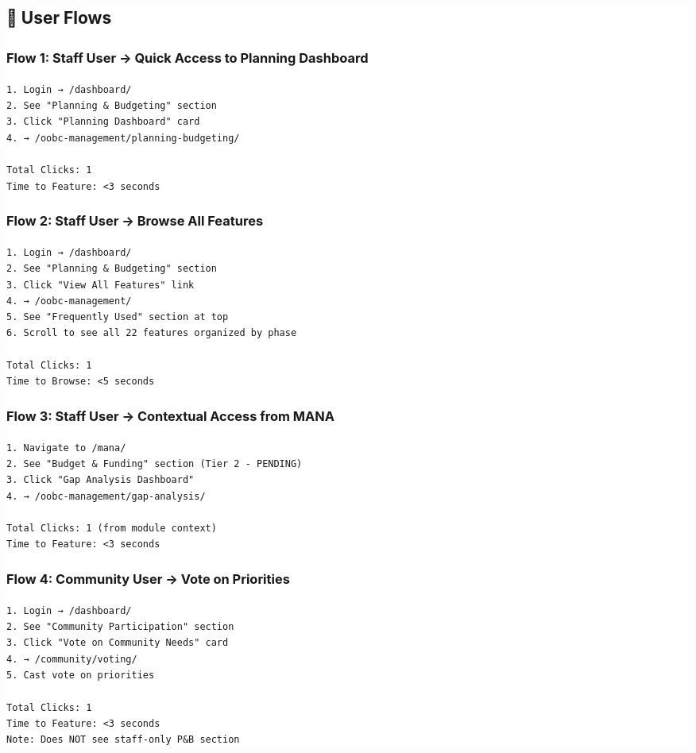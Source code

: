 
## 🔄 User Flows

### Flow 1: Staff User → Quick Access to Planning Dashboard

```
1. Login → /dashboard/
2. See "Planning & Budgeting" section
3. Click "Planning Dashboard" card
4. → /oobc-management/planning-budgeting/

Total Clicks: 1
Time to Feature: <3 seconds
```

### Flow 2: Staff User → Browse All Features

```
1. Login → /dashboard/
2. See "Planning & Budgeting" section
3. Click "View All Features" link
4. → /oobc-management/
5. See "Frequently Used" section at top
6. Scroll to see all 22 features organized by phase

Total Clicks: 1
Time to Browse: <5 seconds
```

### Flow 3: Staff User → Contextual Access from MANA

```
1. Navigate to /mana/
2. See "Budget & Funding" section (Tier 2 - PENDING)
3. Click "Gap Analysis Dashboard"
4. → /oobc-management/gap-analysis/

Total Clicks: 1 (from module context)
Time to Feature: <3 seconds
```

### Flow 4: Community User → Vote on Priorities

```
1. Login → /dashboard/
2. See "Community Participation" section
3. Click "Vote on Community Needs" card
4. → /community/voting/
5. Cast vote on priorities

Total Clicks: 1
Time to Feature: <3 seconds
Note: Does NOT see staff-only P&B section
```
